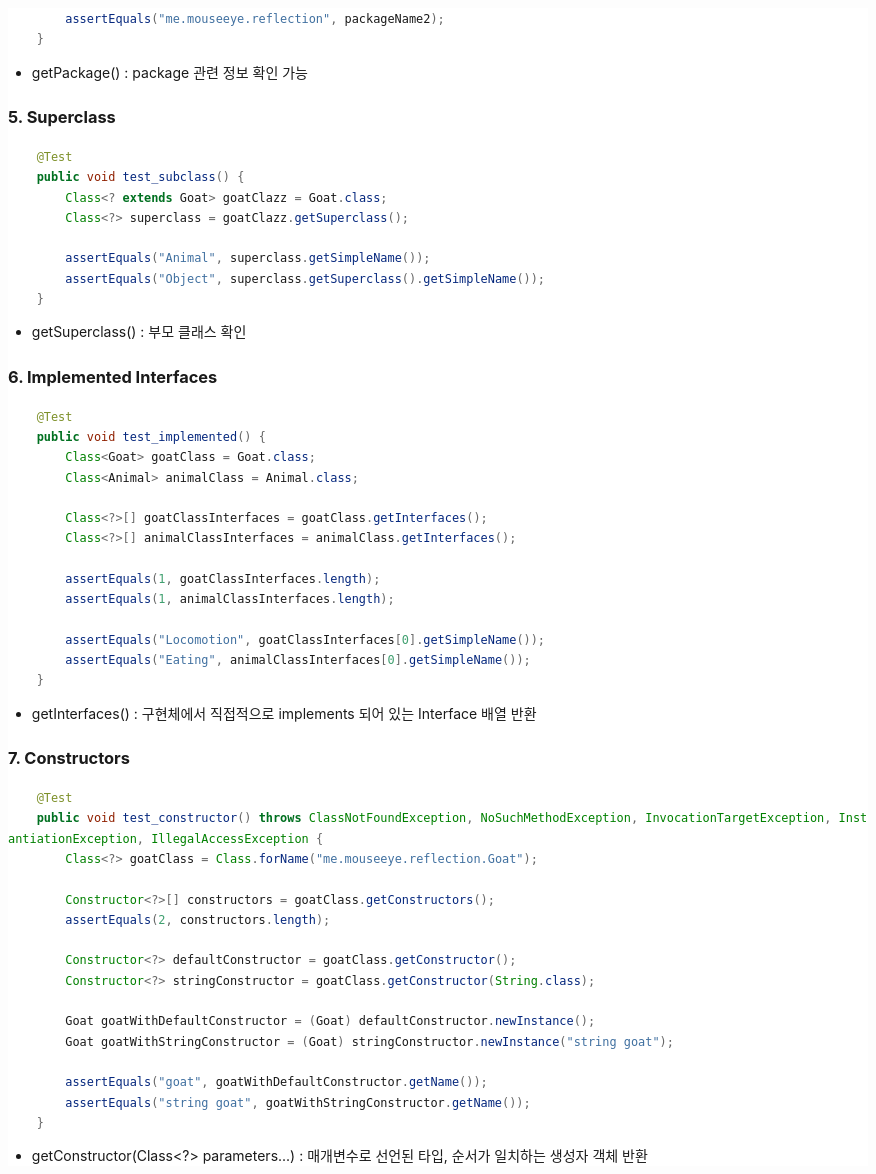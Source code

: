 ```java
        assertEquals("me.mouseeye.reflection", packageName2);
    }
```
- getPackage() : package 관련 정보 확인 가능


### 5. Superclass
```java
    @Test
    public void test_subclass() {
        Class<? extends Goat> goatClazz = Goat.class;
        Class<?> superclass = goatClazz.getSuperclass();

        assertEquals("Animal", superclass.getSimpleName());
        assertEquals("Object", superclass.getSuperclass().getSimpleName());
    }
```
- getSuperclass() : 부모 클래스 확인

### 6. Implemented Interfaces
```java
    @Test
    public void test_implemented() {
        Class<Goat> goatClass = Goat.class;
        Class<Animal> animalClass = Animal.class;

        Class<?>[] goatClassInterfaces = goatClass.getInterfaces();
        Class<?>[] animalClassInterfaces = animalClass.getInterfaces();

        assertEquals(1, goatClassInterfaces.length);
        assertEquals(1, animalClassInterfaces.length);

        assertEquals("Locomotion", goatClassInterfaces[0].getSimpleName());
        assertEquals("Eating", animalClassInterfaces[0].getSimpleName());
    }
```
- getInterfaces() : 구현체에서 직접적으로 implements 되어 있는 Interface 배열 반환

### 7. Constructors
```java
    @Test
    public void test_constructor() throws ClassNotFoundException, NoSuchMethodException, InvocationTargetException, InstantiationException, IllegalAccessException {
        Class<?> goatClass = Class.forName("me.mouseeye.reflection.Goat");

        Constructor<?>[] constructors = goatClass.getConstructors();
        assertEquals(2, constructors.length);

        Constructor<?> defaultConstructor = goatClass.getConstructor();
        Constructor<?> stringConstructor = goatClass.getConstructor(String.class);

        Goat goatWithDefaultConstructor = (Goat) defaultConstructor.newInstance();
        Goat goatWithStringConstructor = (Goat) stringConstructor.newInstance("string goat");

        assertEquals("goat", goatWithDefaultConstructor.getName());
        assertEquals("string goat", goatWithStringConstructor.getName());
    }
```
- getConstructor(Class<?> parameters...) : 매개변수로 선언된 타입, 순서가 일치하는 생성자 객체 반환
